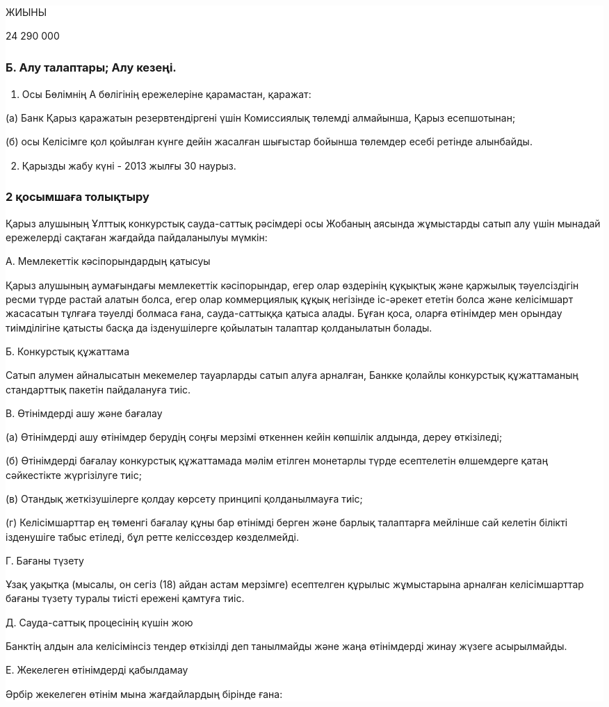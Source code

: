 ЖИЫ­НЫ

24 290 000

### Б. Алу талаптары; Алу кезеңі.

1. Осы Бөлімнің А бөлігінің ережелеріне қарамастан, қаражат:

(а) Банк Қарыз қаражатын резервтендіргені үшін Комиссиялық төлемді алмайынша, Қарыз есепшотынан;

(б) осы Келісімге қол қойылған күнге дейін жасалған шығыстар бойынша төлемдер есебі ретінде алынбайды.

2. Қарызды жабу күні - 2013 жылғы 30 наурыз.

### 2 қосымшаға толықтыру

Қарыз алушының Ұлттық конкурстық сауда-саттық рәсімдері осы Жобаның аясында жұмыстарды сатып алу үшін мынадай ережелерді сақтаған жағдайда пайдаланылуы мүмкін:

А. Мемлекеттік кәсіпорындардың қатысуы

Қарыз алушының аумағындағы мемлекеттік кәсіпорындар, егер олар өздерінің құқықтық және қаржылық тәуелсіздігін ресми түрде растай алатын болса, егер олар коммерциялық құқық негізінде іс-әрекет ететін болса және келісімшарт жасасатын тұлғаға тәуелді болмаса ғана, сауда-саттыққа қатыса алады. Бұған қоса, оларға өтінімдер мен орындау тиімділігіне қатысты басқа да ізденушілерге қойылатын талаптар қолданылатын болады.

Б. Конкурстық құжаттама

Сатып алумен айналысатын мекемелер тауарларды сатып алуға арналған, Банкке қолайлы конкурстық құжаттаманың стандарттық пакетін пайдалануға тиіс.

В. Өтінімдерді ашу және бағалау

(а) Өтінімдерді ашу өтінімдер берудің соңғы мерзімі өткеннен кейін көпшілік алдында, дереу өткізіледі;

(б) Өтінімдерді бағалау конкурстық құжаттамада мәлім етілген монетарлы түрде есептелетін өлшемдерге қатаң сәйкестікте жүргізілуге тиіс;

(в) Отандық жеткізушілерге қолдау көрсету принципі қолданылмауға тиіс;

(г) Келісімшарттар ең төменгі бағалау құны бар өтінімді берген және барлық талаптарға мейлінше сай келетін білікті ізденушіге табыс етіледі, бұл ретте келіссөздер көзделмейді.

Г. Бағаны түзету

Ұзақ уақытқа (мысалы, он сегіз (18) айдан астам мерзімге) есептелген құрылыс жұмыстарына арналған келісімшарттар бағаны түзету туралы тиісті ережені қамтуға тиіс.

Д. Сауда-саттық процесінің күшін жою

Банктің алдын ала келісімінсіз тендер өткізілді деп танылмайды және жаңа өтінімдерді жинау жүзеге асырылмайды.

Е. Жекелеген өтінімдерді қабылдамау

Әрбір жекелеген өтінім мына жағдайлардың бірінде ғана:
